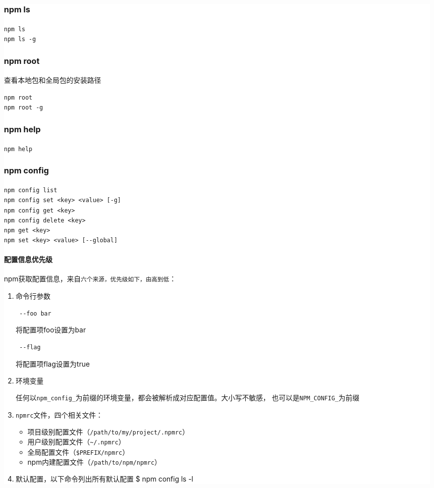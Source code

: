 ### npm ls
    npm ls
    npm ls -g



### npm root

查看本地包和全局包的安装路径

    npm root
    npm root -g



### npm help

    npm help



### npm config

    npm config list
    npm config set <key> <value> [-g]
    npm config get <key>
    npm config delete <key>
    npm get <key>
    npm set <key> <value> [--global]


#### 配置信息优先级

npm获取配置信息，来自`六个来源，优先级如下，由高到低`：

1. 命令行参数
    
        --foo bar

    将配置项foo设置为bar

        --flag

    将配置项flag设置为true

2. 环境变量

    任何以`npm_config_`为前缀的环境变量，都会被解析成对应配置值。大小写不敏感，
    也可以是`NPM_CONFIG_`为前缀

3. `npmrc`文件，四个相关文件： 
    * 项目级别配置文件（`/path/to/my/project/.npmrc`）
    * 用户级别配置文件（`~/.npmrc`）
    * 全局配置文件（`$PREFIX/npmrc`）
    * npm内建配置文件（`/path/to/npm/npmrc`）

4. 默认配置，以下命令列出所有默认配置
        $ npm config ls -l

